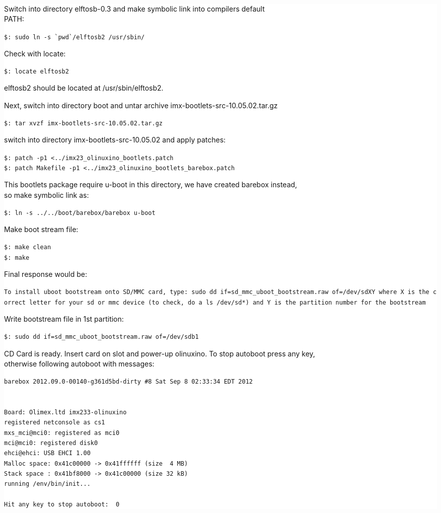 Switch into directory elftosb-0.3 and make symbolic link into compilers default   
PATH:   
```
$: sudo ln -s `pwd`/elftosb2 /usr/sbin/      
```
Check with  locate:  
```
$: locate elftosb2  
```
elftosb2 should be located at /usr/sbin/elftosb2.  
 
Next, switch into directory boot and untar archive imx-bootlets-src-10.05.02.tar.gz  
```
$: tar xvzf imx-bootlets-src-10.05.02.tar.gz  
```
switch into directory imx-bootlets-src-10.05.02 and apply patches:  
```
$: patch -p1 <../imx23_olinuxino_bootlets.patch  
$: patch Makefile -p1 <../imx23_olinuxino_bootlets_barebox.patch  
```
This bootlets package require u-boot in this directory, we have created barebox instead,  
so make symbolic link as:  
```
$: ln -s ../../boot/barebox/barebox u-boot  
```
Make boot stream file:  
```
$: make clean  
$: make  
```
Final response would be:  
```
To install uboot bootstream onto SD/MMC card, type: sudo dd if=sd_mmc_uboot_bootstream.raw of=/dev/sdXY where X is the correct letter for your sd or mmc device (to check, do a ls /dev/sd*) and Y is the partition number for the bootstream
```
Write bootstream file in 1st partition:  
```
$: sudo dd if=sd_mmc_uboot_bootstream.raw of=/dev/sdb1  
```
CD Card is ready. Insert card on slot and power-up olinuxino. To stop autoboot press any key,  
otherwise following autoboot with messages:  
```
barebox 2012.09.0-00140-g361d5bd-dirty #8 Sat Sep 8 02:33:34 EDT 2012                                                 
                                                                                                                      
                                                                                                                      
Board: Olimex.ltd imx233-olinuxino                                                                                    
registered netconsole as cs1                                                                                          
mxs_mci@mci0: registered as mci0                                                                                      
mci@mci0: registered disk0                                                                                            
ehci@ehci: USB EHCI 1.00                                                                                              
Malloc space: 0x41c00000 -> 0x41ffffff (size  4 MB)                                                                   
Stack space : 0x41bf8000 -> 0x41c00000 (size 32 kB)                                                                   
running /env/bin/init...                                                                                              
                                                                                                                      
Hit any key to stop autoboot:  0                                                                                      
```
